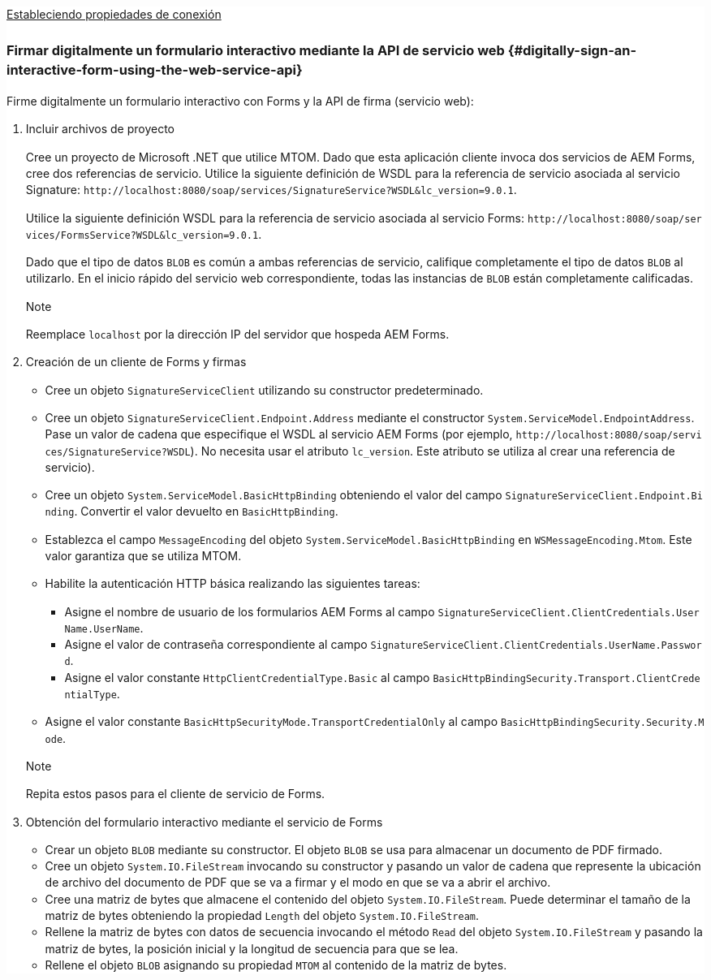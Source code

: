 [Estableciendo propiedades de conexión](/help/forms/developing/invoking-aem-forms-using-java.md#setting-connection-properties)

### Firmar digitalmente un formulario interactivo mediante la API de servicio web {#digitally-sign-an-interactive-form-using-the-web-service-api}

Firme digitalmente un formulario interactivo con Forms y la API de firma (servicio web):

1. Incluir archivos de proyecto

   Cree un proyecto de Microsoft .NET que utilice MTOM. Dado que esta aplicación cliente invoca dos servicios de AEM Forms, cree dos referencias de servicio. Utilice la siguiente definición de WSDL para la referencia de servicio asociada al servicio Signature: `http://localhost:8080/soap/services/SignatureService?WSDL&lc_version=9.0.1`.

   Utilice la siguiente definición WSDL para la referencia de servicio asociada al servicio Forms: `http://localhost:8080/soap/services/FormsService?WSDL&lc_version=9.0.1`.

   Dado que el tipo de datos `BLOB` es común a ambas referencias de servicio, califique completamente el tipo de datos `BLOB` al utilizarlo. En el inicio rápido del servicio web correspondiente, todas las instancias de `BLOB` están completamente calificadas.

   >[!NOTE]
   >
   >Reemplace `localhost` por la dirección IP del servidor que hospeda AEM Forms.

1. Creación de un cliente de Forms y firmas

   * Cree un objeto `SignatureServiceClient` utilizando su constructor predeterminado.
   * Cree un objeto `SignatureServiceClient.Endpoint.Address` mediante el constructor `System.ServiceModel.EndpointAddress`. Pase un valor de cadena que especifique el WSDL al servicio AEM Forms (por ejemplo, `http://localhost:8080/soap/services/SignatureService?WSDL`). No necesita usar el atributo `lc_version`. Este atributo se utiliza al crear una referencia de servicio).
   * Cree un objeto `System.ServiceModel.BasicHttpBinding` obteniendo el valor del campo `SignatureServiceClient.Endpoint.Binding`. Convertir el valor devuelto en `BasicHttpBinding`.
   * Establezca el campo `MessageEncoding` del objeto `System.ServiceModel.BasicHttpBinding` en `WSMessageEncoding.Mtom`. Este valor garantiza que se utiliza MTOM.
   * Habilite la autenticación HTTP básica realizando las siguientes tareas:

      * Asigne el nombre de usuario de los formularios AEM Forms al campo `SignatureServiceClient.ClientCredentials.UserName.UserName`.
      * Asigne el valor de contraseña correspondiente al campo `SignatureServiceClient.ClientCredentials.UserName.Password`.
      * Asigne el valor constante `HttpClientCredentialType.Basic` al campo `BasicHttpBindingSecurity.Transport.ClientCredentialType`.

   * Asigne el valor constante `BasicHttpSecurityMode.TransportCredentialOnly` al campo `BasicHttpBindingSecurity.Security.Mode`.

   >[!NOTE]
   >
   >Repita estos pasos para el cliente de servicio de Forms.

1. Obtención del formulario interactivo mediante el servicio de Forms

   * Crear un objeto `BLOB` mediante su constructor. El objeto `BLOB` se usa para almacenar un documento de PDF firmado.
   * Cree un objeto `System.IO.FileStream` invocando su constructor y pasando un valor de cadena que represente la ubicación de archivo del documento de PDF que se va a firmar y el modo en que se va a abrir el archivo.
   * Cree una matriz de bytes que almacene el contenido del objeto `System.IO.FileStream`. Puede determinar el tamaño de la matriz de bytes obteniendo la propiedad `Length` del objeto `System.IO.FileStream`.
   * Rellene la matriz de bytes con datos de secuencia invocando el método `Read` del objeto `System.IO.FileStream` y pasando la matriz de bytes, la posición inicial y la longitud de secuencia para que se lea.
   * Rellene el objeto `BLOB` asignando su propiedad `MTOM` al contenido de la matriz de bytes.